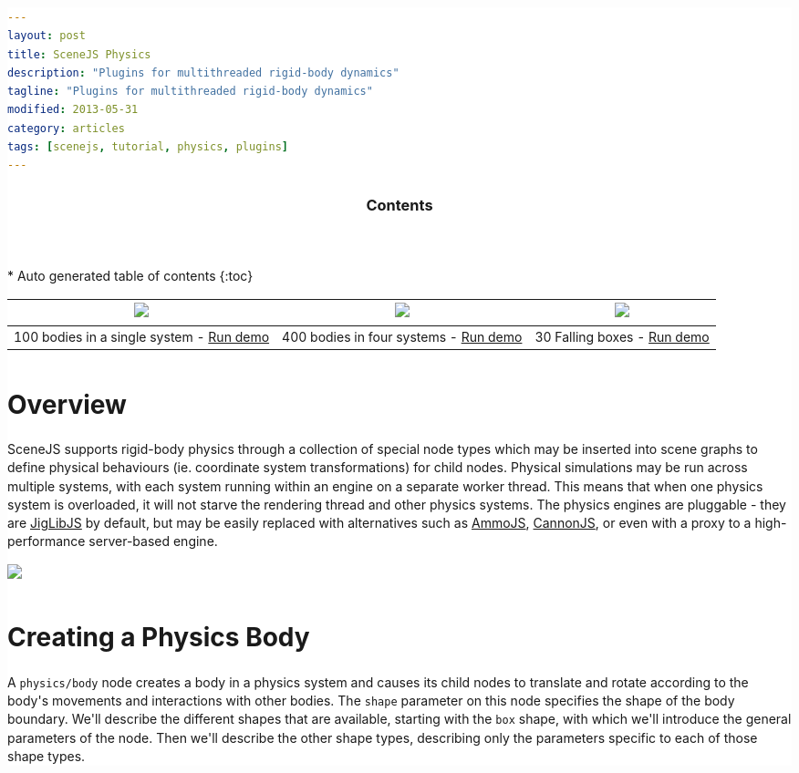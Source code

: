 ```yaml
---
layout: post
title: SceneJS Physics
description: "Plugins for multithreaded rigid-body dynamics"
tagline: "Plugins for multithreaded rigid-body dynamics"
modified: 2013-05-31
category: articles
tags: [scenejs, tutorial, physics, plugins]
---
```


<section id="table-of-contents" class="toc">
  <header>
    <h3>Contents</h3>
  </header>
<div id="drawer" markdown="1">
*  Auto generated table of contents
{:toc}
</div>
</section>

[![](http://scenejs.org/images/physics100Bodies.png)](http://scenejs.org/examples.html?page=physicsBouncingSpheres) | [![](http://scenejs.org/images/physics400Bodies.png)](http://scenejs.org/examples.html?page=physicsBouncingSpheresMultiSystems) | [![](http://scenejs.org/images/physicsBoxes.png)](http://scenejs.org/examples.html?page=physicsBouncingBoxes)
----|----|---
100 bodies in a single system - [Run demo](http://scenejs.org/examples.html?page=physicsBouncingSpheres)  | 400 bodies in four systems - [Run demo](http://scenejs.org/examples.html?page=physicsBouncingSpheres)  | 30 Falling boxes - [Run demo](http://scenejs.org/examples.html?page=physicsBouncingBoxes)


# Overview
SceneJS supports rigid-body physics through a collection of special node types which may be inserted into scene graphs to define physical behaviours (ie. coordinate system transformations) for child nodes. Physical simulations may be run across multiple systems, with each system running within an engine on a separate worker thread. This means that when one physics system is overloaded, it will not starve the rendering thread and other physics systems. The physics engines are pluggable - they are [JigLibJS](https://github.com/supereggbert/JigLibJS) by default, but may be easily replaced with alternatives such as [AmmoJS](https://github.com/kripken/ammo.js), [CannonJS](http://schteppe.github.io/cannon.js/), or even with a proxy to a high-performance server-based engine.

![](http://scenejs.org/images/physics.png)

# Creating a Physics Body

A ```physics/body``` node creates a body in a physics system and causes its child nodes to translate and rotate  according to the body's movements and interactions with other bodies.
The ```shape``` parameter on this node specifies the shape of the body boundary. We'll describe the different shapes that are available, starting with the ```box``` shape, with which we'll introduce the general parameters of the node. Then we'll describe the other shape types, describing only the parameters specific to each of those shape types.
